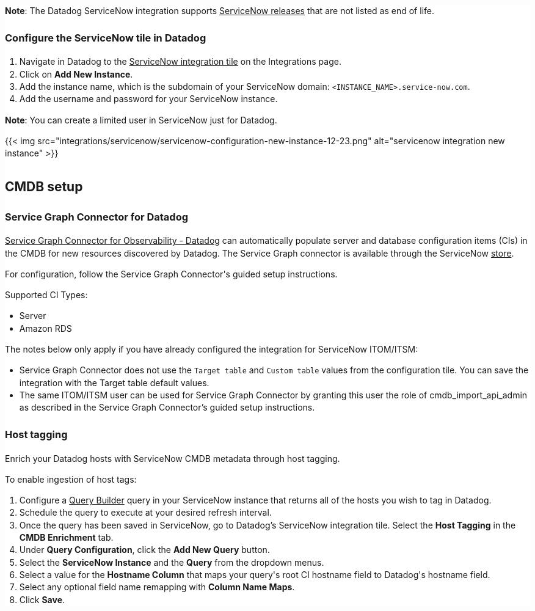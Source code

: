 **Note**: The Datadog ServiceNow integration supports [ServiceNow releases][1] that are not listed as end of life.

### Configure the ServiceNow tile in Datadog

1. Navigate in Datadog to the [ServiceNow integration tile][2] on the Integrations page.
2. Click on **Add New Instance**.
3. Add the instance name, which is the subdomain of your ServiceNow domain: `<INSTANCE_NAME>.service-now.com`.
4. Add the username and password for your ServiceNow instance.

**Note**: You can create a limited user in ServiceNow just for Datadog.

{{< img src="integrations/servicenow/servicenow-configuration-new-instance-12-23.png" alt="servicenow integration new instance" >}}

## CMDB setup

### Service Graph Connector for Datadog

[Service Graph Connector for Observability - Datadog][3] can automatically populate server and database configuration items (CIs) in the CMDB for new resources discovered by Datadog. The Service Graph connector is available through the ServiceNow [store][4].

For configuration, follow the Service Graph Connector's guided setup instructions.

Supported CI Types:

-   Server
-   Amazon RDS

The notes below only apply if you have already configured the integration for ServiceNow ITOM/ITSM:

-   Service Graph Connector does not use the `Target table` and `Custom table` values from the configuration tile. You can save the integration with the Target table default values.
-   The same ITOM/ITSM user can be used for Service Graph Connector by granting this user the role of cmdb_import_api_admin as described in the Service Graph Connector’s guided setup instructions.

### Host tagging

Enrich your Datadog hosts with ServiceNow CMDB metadata through host tagging.

To enable ingestion of host tags:

1. Configure a [Query Builder][5] query in your ServiceNow instance that returns all of the hosts you wish to tag in Datadog.
1. Schedule the query to execute at your desired refresh interval.
1. Once the query has been saved in ServiceNow, go to Datadog’s ServiceNow integration tile. Select the **Host Tagging** in the **CMDB Enrichment** tab.
1. Under **Query Configuration**, click the **Add New Query** button.
1. Select the **ServiceNow Instance** and the **Query** from the dropdown menus.
1. Select a value for the **Hostname Column** that maps your query's root CI hostname field to Datadog's hostname field.
1. Select any optional field name remapping with **Column Name Maps**.
1. Click **Save**.


[1]: https://www.servicenow.com/community/now-platform-articles/servicenow-versions-release/ta-p/2312014
[2]: https://app.datadoghq.com/integrations/servicenow
[3]: https://store.servicenow.com/sn_appstore_store.do#!/store/application/c877cb86687e0050f8774bfad236c950/1.2.1
[4]: https://store.servicenow.com/
[5]: https://docs.servicenow.com/bundle/rome-servicenow-platform/page/product/configuration-management/task/use-cmdb-query-builder.html
[6]: https://app.datadoghq.com/event/explorer
[7]: https://docs.datadoghq.com/ja/tracing/service_catalog/
[8]: https://docs.datadoghq.com/ja/tracing/service_catalog/adding_metadata/
[9]: https://docs.datadoghq.com/ja/network_monitoring/devices/
[10]: https://docs.datadoghq.com/ja/network_monitoring/devices/snmp_metrics/
[11]: https://app.datadoghq.com/reference-tables
[12]: https://app.datadoghq.com/event/pipelines
[13]: https://docs.datadoghq.com/resources/xml/Datadog-Snow_Update_Set_v2.5.3.xml
[14]: https://docs.datadoghq.com/ja/service_management/case_management/settings#servicenow
[15]: https://docs.datadoghq.com/ja/help/
[16]: https://docs.servicenow.com/en-US/bundle/sandiego-it-service-management/page/product/incident-management/task/def-prio-lookup-rules.html